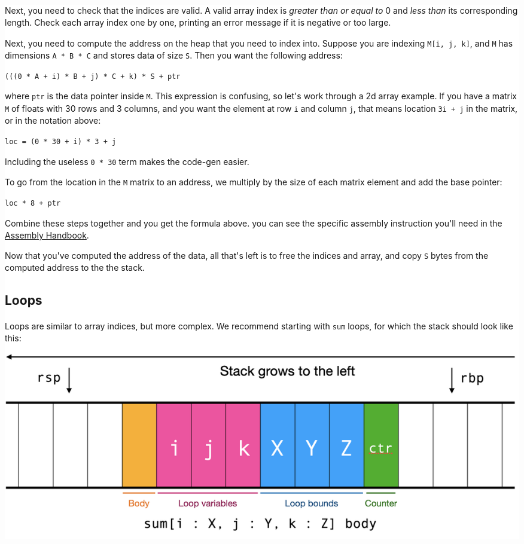 Next, you need to check that the indices are valid. A valid array
index is *greater than or equal to* 0 and *less than* its
corresponding length. Check each array index one by one, printing an
error message if it is negative or too large.

Next, you need to compute the address on the heap that you need to
index into. Suppose you are indexing `M[i, j, k]`, and `M` has
dimensions `A * B * C` and stores data of size `S`. Then you want the
following address:

    (((0 * A + i) * B + j) * C + k) * S + ptr

where `ptr` is the data pointer inside `M`. This expression is
confusing, so let's work through a 2d array example. If you have a
matrix `M` of floats with 30 rows and 3 columns, and you want the
element at row `i` and column `j`, that means location `3i + j` in the
matrix, or in the notation above:

    loc = (0 * 30 + i) * 3 + j

Including the useless `0 * 30` term makes the code-gen easier.

To go from the location in the `M` matrix to an address, we multiply
by the size of each matrix element and add the base pointer:

    loc * 8 + ptr

Combine these steps together and you get the formula above. you can
see the specific assembly instruction you'll need in the [Assembly
Handbook](../assembly.md).

Now that you've computed the address of the data, all that's left is
to free the indices and array, and copy `S` bytes from the computed
address to the the stack.

## Loops

Loops are similar to array indices, but more complex. We recommend
starting with `sum` loops, for which the stack should look like this:

![Configuration of the stack when executing a 3D sum loop in JPL](sum-stack.png)
